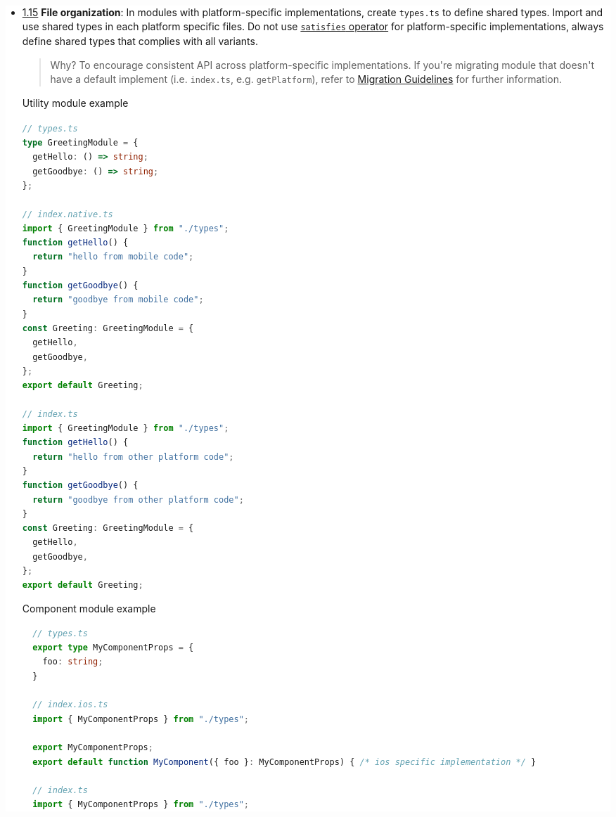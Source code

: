 <a name="file-organization"></a><a name="1.15"></a>

- [1.15](#file-organization) **File organization**: In modules with platform-specific implementations, create `types.ts` to define shared types. Import and use shared types in each platform specific files. Do not use [`satisfies` operator](#satisfies-operator) for platform-specific implementations, always define shared types that complies with all variants.

  > Why? To encourage consistent API across platform-specific implementations. If you're migrating module that doesn't have a default implement (i.e. `index.ts`, e.g. `getPlatform`), refer to [Migration Guidelines](#migration-guidelines) for further information.

  Utility module example

  ```ts
  // types.ts
  type GreetingModule = {
    getHello: () => string;
    getGoodbye: () => string;
  };

  // index.native.ts
  import { GreetingModule } from "./types";
  function getHello() {
    return "hello from mobile code";
  }
  function getGoodbye() {
    return "goodbye from mobile code";
  }
  const Greeting: GreetingModule = {
    getHello,
    getGoodbye,
  };
  export default Greeting;

  // index.ts
  import { GreetingModule } from "./types";
  function getHello() {
    return "hello from other platform code";
  }
  function getGoodbye() {
    return "goodbye from other platform code";
  }
  const Greeting: GreetingModule = {
    getHello,
    getGoodbye,
  };
  export default Greeting;
  ```

  Component module example

  ```ts
    // types.ts
    export type MyComponentProps = {
      foo: string;
    }

    // index.ios.ts
    import { MyComponentProps } from "./types";

    export MyComponentProps;
    export default function MyComponent({ foo }: MyComponentProps) { /* ios specific implementation */ }

    // index.ts
    import { MyComponentProps } from "./types";

  ```